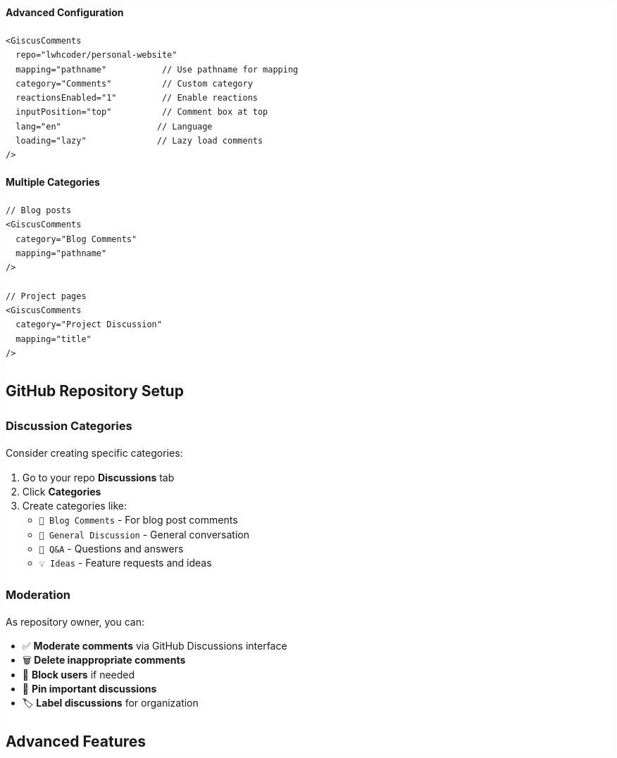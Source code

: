 #### Advanced Configuration
```tsx
<GiscusComments
  repo="lwhcoder/personal-website"
  mapping="pathname"           // Use pathname for mapping
  category="Comments"          // Custom category
  reactionsEnabled="1"         // Enable reactions
  inputPosition="top"          // Comment box at top
  lang="en"                   // Language
  loading="lazy"              // Lazy load comments
/>
```

#### Multiple Categories
```tsx
// Blog posts
<GiscusComments 
  category="Blog Comments" 
  mapping="pathname" 
/>

// Project pages  
<GiscusComments 
  category="Project Discussion"
  mapping="title"
/>
```

## GitHub Repository Setup

### Discussion Categories

Consider creating specific categories:

1. Go to your repo **Discussions** tab
2. Click **Categories** 
3. Create categories like:
   - `📝 Blog Comments` - For blog post comments
   - `💬 General Discussion` - General conversation
   - `🙋 Q&A` - Questions and answers
   - `💡 Ideas` - Feature requests and ideas

### Moderation

As repository owner, you can:
- ✅ **Moderate comments** via GitHub Discussions interface
- 🗑️ **Delete inappropriate comments** 
- 👤 **Block users** if needed
- 📌 **Pin important discussions**
- 🏷️ **Label discussions** for organization

## Advanced Features
